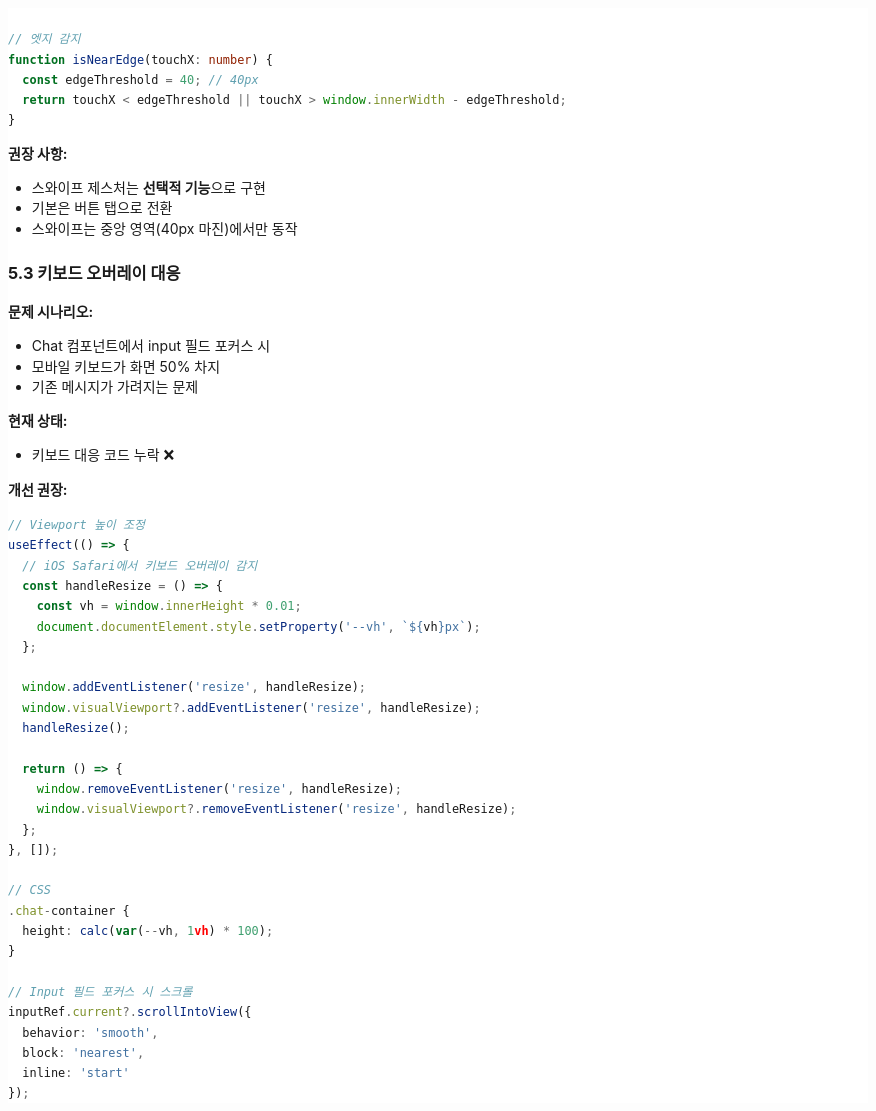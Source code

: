 ```typescript

// 엣지 감지
function isNearEdge(touchX: number) {
  const edgeThreshold = 40; // 40px
  return touchX < edgeThreshold || touchX > window.innerWidth - edgeThreshold;
}
```

**권장 사항:**
- 스와이프 제스처는 **선택적 기능**으로 구현
- 기본은 버튼 탭으로 전환
- 스와이프는 중앙 영역(40px 마진)에서만 동작

### 5.3 키보드 오버레이 대응

**문제 시나리오:**
- Chat 컴포넌트에서 input 필드 포커스 시
- 모바일 키보드가 화면 50% 차지
- 기존 메시지가 가려지는 문제

**현재 상태:**
- 키보드 대응 코드 누락 ❌

**개선 권장:**
```typescript
// Viewport 높이 조정
useEffect(() => {
  // iOS Safari에서 키보드 오버레이 감지
  const handleResize = () => {
    const vh = window.innerHeight * 0.01;
    document.documentElement.style.setProperty('--vh', `${vh}px`);
  };

  window.addEventListener('resize', handleResize);
  window.visualViewport?.addEventListener('resize', handleResize);
  handleResize();

  return () => {
    window.removeEventListener('resize', handleResize);
    window.visualViewport?.removeEventListener('resize', handleResize);
  };
}, []);

// CSS
.chat-container {
  height: calc(var(--vh, 1vh) * 100);
}

// Input 필드 포커스 시 스크롤
inputRef.current?.scrollIntoView({
  behavior: 'smooth',
  block: 'nearest',
  inline: 'start'
});
```
